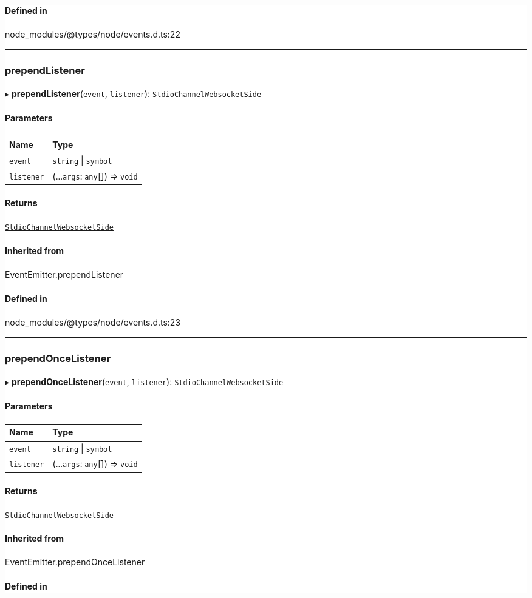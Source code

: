 #### Defined in

node_modules/@types/node/events.d.ts:22

---

### prependListener

▸ **prependListener**(`event`, `listener`): [`StdioChannelWebsocketSide`](kui_shell_plugin_bash_like.StdioChannelWebsocketSide.md)

#### Parameters

| Name       | Type                           |
| :--------- | :----------------------------- |
| `event`    | `string` \| `symbol`           |
| `listener` | (...`args`: `any`[]) => `void` |

#### Returns

[`StdioChannelWebsocketSide`](kui_shell_plugin_bash_like.StdioChannelWebsocketSide.md)

#### Inherited from

EventEmitter.prependListener

#### Defined in

node_modules/@types/node/events.d.ts:23

---

### prependOnceListener

▸ **prependOnceListener**(`event`, `listener`): [`StdioChannelWebsocketSide`](kui_shell_plugin_bash_like.StdioChannelWebsocketSide.md)

#### Parameters

| Name       | Type                           |
| :--------- | :----------------------------- |
| `event`    | `string` \| `symbol`           |
| `listener` | (...`args`: `any`[]) => `void` |

#### Returns

[`StdioChannelWebsocketSide`](kui_shell_plugin_bash_like.StdioChannelWebsocketSide.md)

#### Inherited from

EventEmitter.prependOnceListener

#### Defined in

